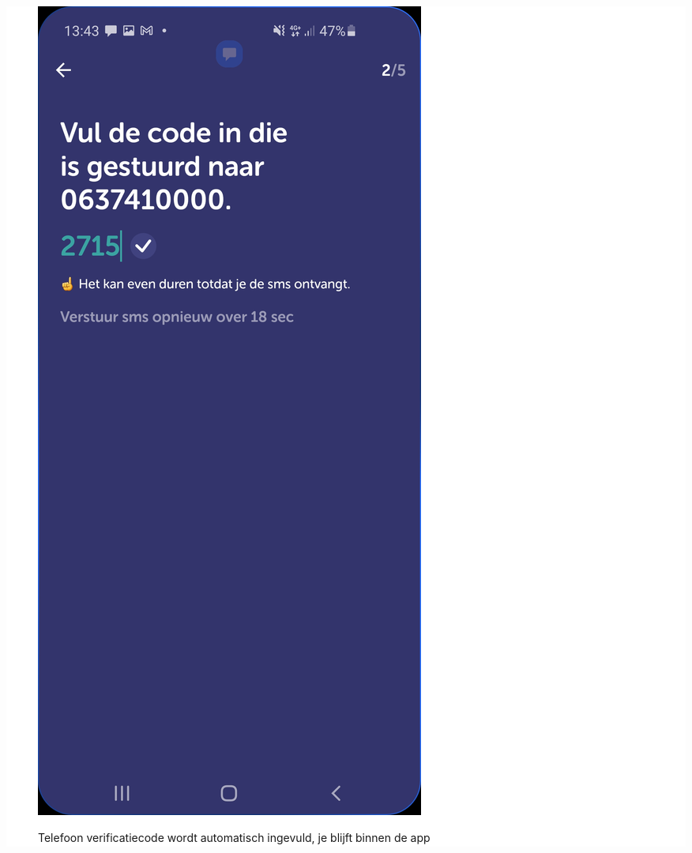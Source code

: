  

<figure><img src="../.gitbook/assets/Screenshot_20221108-134334_Tikkie.jpg" alt=""><figcaption><p>Telefoon verificatiecode wordt automatisch ingevuld, je blijft binnen de app</p></figcaption></figure>
